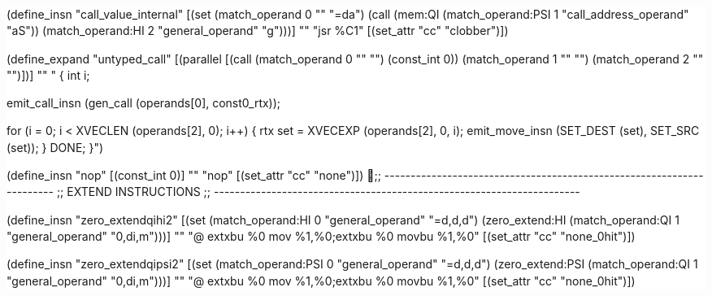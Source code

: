(define_insn "call_value_internal"
  [(set (match_operand 0 "" "=da")
	(call (mem:QI (match_operand:PSI 1 "call_address_operand" "aS"))
	      (match_operand:HI 2 "general_operand" "g")))]
  ""
  "jsr %C1"
  [(set_attr "cc" "clobber")])

(define_expand "untyped_call"
  [(parallel [(call (match_operand 0 "" "")
                    (const_int 0))
              (match_operand 1 "" "")
              (match_operand 2 "" "")])]
  ""
  "
{
  int i;

  emit_call_insn (gen_call (operands[0], const0_rtx));

  for (i = 0; i < XVECLEN (operands[2], 0); i++)
    {
      rtx set = XVECEXP (operands[2], 0, i);
      emit_move_insn (SET_DEST (set), SET_SRC (set));
    }
  DONE;
}")

(define_insn "nop"
  [(const_int 0)]
  ""
  "nop"
  [(set_attr "cc" "none")])

;; ----------------------------------------------------------------------
;; EXTEND INSTRUCTIONS
;; ----------------------------------------------------------------------

(define_insn "zero_extendqihi2"
  [(set (match_operand:HI 0 "general_operand" "=d,d,d")
	(zero_extend:HI
	 (match_operand:QI 1 "general_operand" "0,di,m")))]
  ""
  "@
  extxbu %0
  mov %1,%0\;extxbu %0
  movbu %1,%0"
  [(set_attr "cc" "none_0hit")])

(define_insn "zero_extendqipsi2"
  [(set (match_operand:PSI 0 "general_operand" "=d,d,d")
	(zero_extend:PSI
	 (match_operand:QI 1 "general_operand" "0,di,m")))]
  ""
  "@
  extxbu %0
  mov %1,%0\;extxbu %0
  movbu %1,%0"
  [(set_attr "cc" "none_0hit")])
